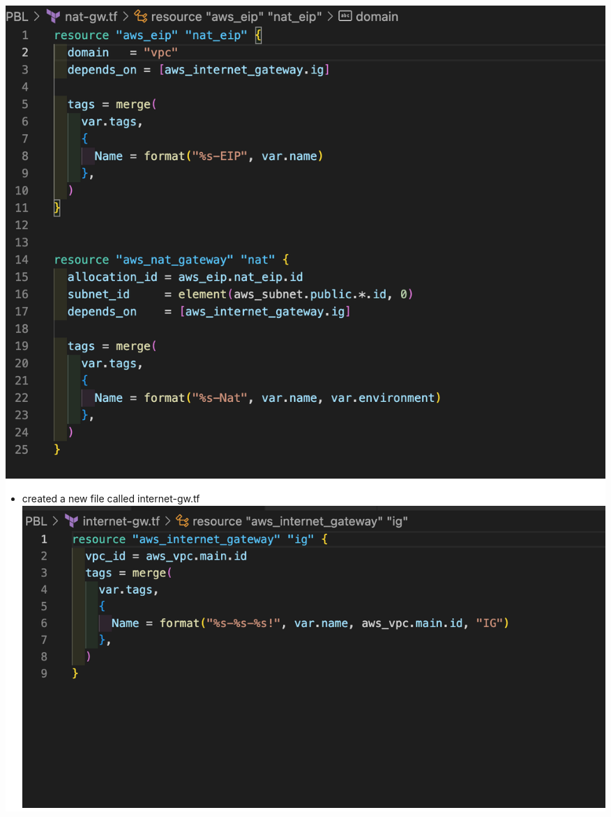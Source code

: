 ![alt text](images/17.5.png)

- created a new file called internet-gw.tf
![alt text](images/17.6.png)

